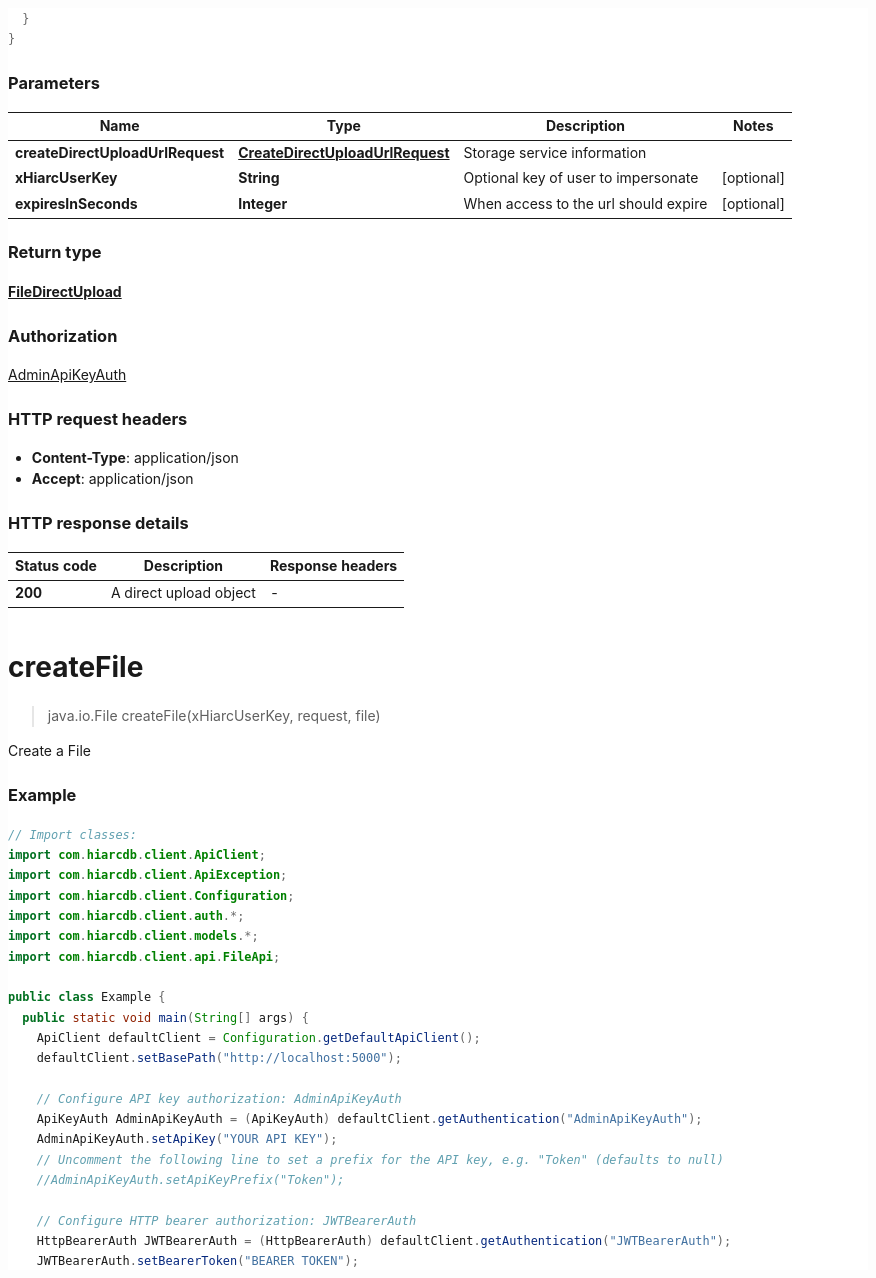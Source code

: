 ```java
  }
}
```

### Parameters

Name | Type | Description  | Notes
------------- | ------------- | ------------- | -------------
 **createDirectUploadUrlRequest** | [**CreateDirectUploadUrlRequest**](CreateDirectUploadUrlRequest.md)| Storage service information |
 **xHiarcUserKey** | **String**| Optional key of user to impersonate | [optional]
 **expiresInSeconds** | **Integer**| When access to the url should expire | [optional]

### Return type

[**FileDirectUpload**](FileDirectUpload.md)

### Authorization

[AdminApiKeyAuth](../README.md#AdminApiKeyAuth)

### HTTP request headers

 - **Content-Type**: application/json
 - **Accept**: application/json

### HTTP response details
| Status code | Description | Response headers |
|-------------|-------------|------------------|
**200** | A direct upload object |  -  |

<a name="createFile"></a>
# **createFile**
> java.io.File createFile(xHiarcUserKey, request, file)

Create a File

### Example
```java
// Import classes:
import com.hiarcdb.client.ApiClient;
import com.hiarcdb.client.ApiException;
import com.hiarcdb.client.Configuration;
import com.hiarcdb.client.auth.*;
import com.hiarcdb.client.models.*;
import com.hiarcdb.client.api.FileApi;

public class Example {
  public static void main(String[] args) {
    ApiClient defaultClient = Configuration.getDefaultApiClient();
    defaultClient.setBasePath("http://localhost:5000");
    
    // Configure API key authorization: AdminApiKeyAuth
    ApiKeyAuth AdminApiKeyAuth = (ApiKeyAuth) defaultClient.getAuthentication("AdminApiKeyAuth");
    AdminApiKeyAuth.setApiKey("YOUR API KEY");
    // Uncomment the following line to set a prefix for the API key, e.g. "Token" (defaults to null)
    //AdminApiKeyAuth.setApiKeyPrefix("Token");

    // Configure HTTP bearer authorization: JWTBearerAuth
    HttpBearerAuth JWTBearerAuth = (HttpBearerAuth) defaultClient.getAuthentication("JWTBearerAuth");
    JWTBearerAuth.setBearerToken("BEARER TOKEN");
```